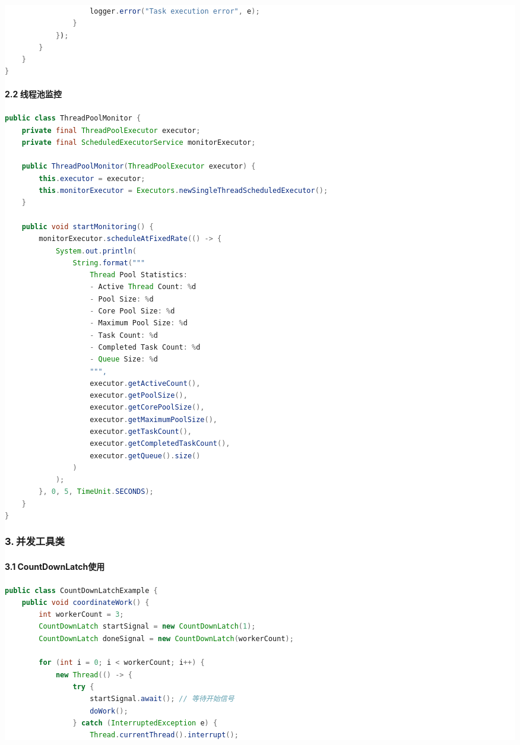 ```java
                    logger.error("Task execution error", e);
                }
            });
        }
    }
}
```

#### 2.2 线程池监控
```java
public class ThreadPoolMonitor {
    private final ThreadPoolExecutor executor;
    private final ScheduledExecutorService monitorExecutor;

    public ThreadPoolMonitor(ThreadPoolExecutor executor) {
        this.executor = executor;
        this.monitorExecutor = Executors.newSingleThreadScheduledExecutor();
    }

    public void startMonitoring() {
        monitorExecutor.scheduleAtFixedRate(() -> {
            System.out.println(
                String.format("""
                    Thread Pool Statistics:
                    - Active Thread Count: %d
                    - Pool Size: %d
                    - Core Pool Size: %d
                    - Maximum Pool Size: %d
                    - Task Count: %d
                    - Completed Task Count: %d
                    - Queue Size: %d
                    """,
                    executor.getActiveCount(),
                    executor.getPoolSize(),
                    executor.getCorePoolSize(),
                    executor.getMaximumPoolSize(),
                    executor.getTaskCount(),
                    executor.getCompletedTaskCount(),
                    executor.getQueue().size()
                )
            );
        }, 0, 5, TimeUnit.SECONDS);
    }
}
```

### 3. 并发工具类

#### 3.1 CountDownLatch使用
```java
public class CountDownLatchExample {
    public void coordinateWork() {
        int workerCount = 3;
        CountDownLatch startSignal = new CountDownLatch(1);
        CountDownLatch doneSignal = new CountDownLatch(workerCount);

        for (int i = 0; i < workerCount; i++) {
            new Thread(() -> {
                try {
                    startSignal.await(); // 等待开始信号
                    doWork();
                } catch (InterruptedException e) {
                    Thread.currentThread().interrupt();
```